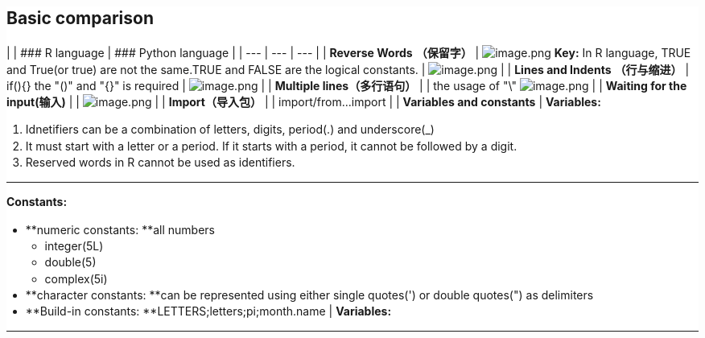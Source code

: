 ## Basic comparison
|  | ### R language
 | ### Python language
 |
| --- | --- | --- |
| **Reverse Words**
**（保留字）** | ![image.png](https://cdn.nlark.com/yuque/0/2022/png/25489537/1664890411950-8d2f5e35-6c30-49b1-ae83-842f894ad13d.png#averageHue=%23fcfcfc&clientId=ubd1c4219-f2c0-4&crop=0&crop=0&crop=1&crop=1&from=paste&height=209&id=u2e3610e3&margin=%5Bobject%20Object%5D&name=image.png&originHeight=418&originWidth=1070&originalType=binary&ratio=1&rotation=0&showTitle=false&size=55822&status=done&style=none&taskId=u5d495362-e37e-4f3b-9a85-a65271bee0c&title=&width=535)
**Key:**
In R language, TRUE and True(or true) are not the same.TRUE and FALSE are the logical constants. | ![image.png](https://cdn.nlark.com/yuque/0/2022/png/25489537/1664890769171-aae5c263-3007-4474-872c-dae75b049942.png#averageHue=%23dee7db&clientId=ubd1c4219-f2c0-4&crop=0&crop=0&crop=1&crop=1&from=paste&height=48&id=u04be2846&margin=%5Bobject%20Object%5D&name=image.png&originHeight=164&originWidth=1142&originalType=binary&ratio=1&rotation=0&showTitle=false&size=62363&status=done&style=none&taskId=u9a6d6683-82cf-483a-acd6-eb0f8bce305&title=&width=335) |
| **Lines and Indents**
**（行与缩进）** | if(){}
the "()" and "{}" is required | ![image.png](https://cdn.nlark.com/yuque/0/2022/png/25489537/1664891960656-8f669690-bd7b-4bf3-90b4-cf812a67b26f.png#averageHue=%23f0f4e8&clientId=ubd1c4219-f2c0-4&crop=0&crop=0&crop=1&crop=1&from=paste&height=124&id=uc05ab272&margin=%5Bobject%20Object%5D&name=image.png&originHeight=248&originWidth=1110&originalType=binary&ratio=1&rotation=0&showTitle=false&size=71224&status=done&style=none&taskId=ub72ab570-101f-432e-8354-75798fca9ca&title=&width=555) |
| **Multiple lines（多行语句）** |  | the usage of "\\"
![image.png](https://cdn.nlark.com/yuque/0/2022/png/25489537/1664892105361-02580ccb-3225-45a1-b46b-2e2114403a94.png#averageHue=%23ecedea&clientId=ubd1c4219-f2c0-4&crop=0&crop=0&crop=1&crop=1&from=paste&height=79&id=u2d15274a&margin=%5Bobject%20Object%5D&name=image.png&originHeight=158&originWidth=394&originalType=binary&ratio=1&rotation=0&showTitle=false&size=28298&status=done&style=none&taskId=ub3471007-301a-4c1a-a39e-742259d45ed&title=&width=197) |
| **Waiting for the input(输入)** |  | ![image.png](https://cdn.nlark.com/yuque/0/2022/png/25489537/1664892358824-a3709b2f-f106-4cf3-8d31-f8939eca0449.png#averageHue=%23f3f2f1&clientId=ubd1c4219-f2c0-4&crop=0&crop=0&crop=1&crop=1&from=paste&height=103&id=ub5b2ad9d&margin=%5Bobject%20Object%5D&name=image.png&originHeight=206&originWidth=1080&originalType=binary&ratio=1&rotation=0&showTitle=false&size=37097&status=done&style=none&taskId=u26c1f40d-a596-4f4d-bdb1-9759a9e2a00&title=&width=540) |
| **Import（导入包）** |  | import/from...import |
| **Variables and constants** | **Variables:**
1. Idnetifiers can be a combination of letters, digits, period(.) and underscore(_)
2. It must start with a letter or a period. If it starts with a period, it cannot be followed by a digit.
3. Reserved words in R cannot be used as identifiers.

---

**Constants:**
- **numeric constants: **all numbers
   - integer(5L)
   - double(5)
   - complex(5i)
- **character constants: **can be represented using either single quotes(') or double quotes(") as delimiters
- **Build-in constants: **LETTERS;letters;pi;month.name
 | **Variables:**
---
